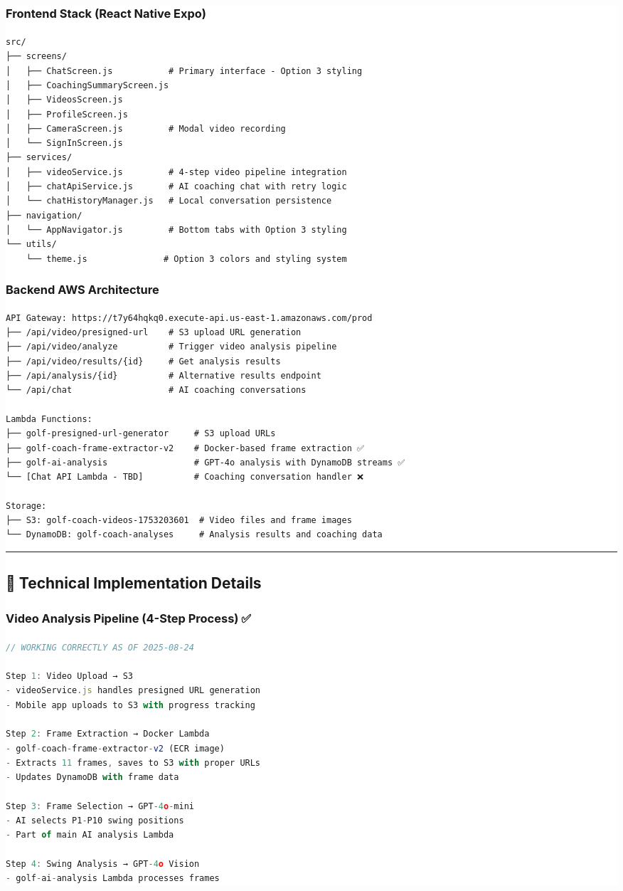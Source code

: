 ### **Frontend Stack (React Native Expo)**
```
src/
├── screens/
│   ├── ChatScreen.js           # Primary interface - Option 3 styling
│   ├── CoachingSummaryScreen.js
│   ├── VideosScreen.js
│   ├── ProfileScreen.js
│   ├── CameraScreen.js         # Modal video recording
│   └── SignInScreen.js
├── services/
│   ├── videoService.js         # 4-step video pipeline integration
│   ├── chatApiService.js       # AI coaching chat with retry logic
│   └── chatHistoryManager.js   # Local conversation persistence
├── navigation/
│   └── AppNavigator.js         # Bottom tabs with Option 3 styling
└── utils/
    └── theme.js               # Option 3 colors and styling system
```

### **Backend AWS Architecture**
```
API Gateway: https://t7y64hqkq0.execute-api.us-east-1.amazonaws.com/prod
├── /api/video/presigned-url    # S3 upload URL generation
├── /api/video/analyze          # Trigger video analysis pipeline  
├── /api/video/results/{id}     # Get analysis results
├── /api/analysis/{id}          # Alternative results endpoint
└── /api/chat                   # AI coaching conversations

Lambda Functions:
├── golf-presigned-url-generator     # S3 upload URLs
├── golf-coach-frame-extractor-v2    # Docker-based frame extraction ✅
├── golf-ai-analysis                 # GPT-4o analysis with DynamoDB streams ✅
└── [Chat API Lambda - TBD]          # Coaching conversation handler ❌

Storage:
├── S3: golf-coach-videos-1753203601  # Video files and frame images
└── DynamoDB: golf-coach-analyses     # Analysis results and coaching data
```

---

## 🔧 Technical Implementation Details

### **Video Analysis Pipeline (4-Step Process) ✅**
```javascript
// WORKING CORRECTLY AS OF 2025-08-24

Step 1: Video Upload → S3
- videoService.js handles presigned URL generation
- Mobile app uploads to S3 with progress tracking

Step 2: Frame Extraction → Docker Lambda
- golf-coach-frame-extractor-v2 (ECR image)
- Extracts 11 frames, saves to S3 with proper URLs
- Updates DynamoDB with frame data

Step 3: Frame Selection → GPT-4o-mini  
- AI selects P1-P10 swing positions
- Part of main AI analysis Lambda

Step 4: Swing Analysis → GPT-4o Vision
- golf-ai-analysis Lambda processes frames
```